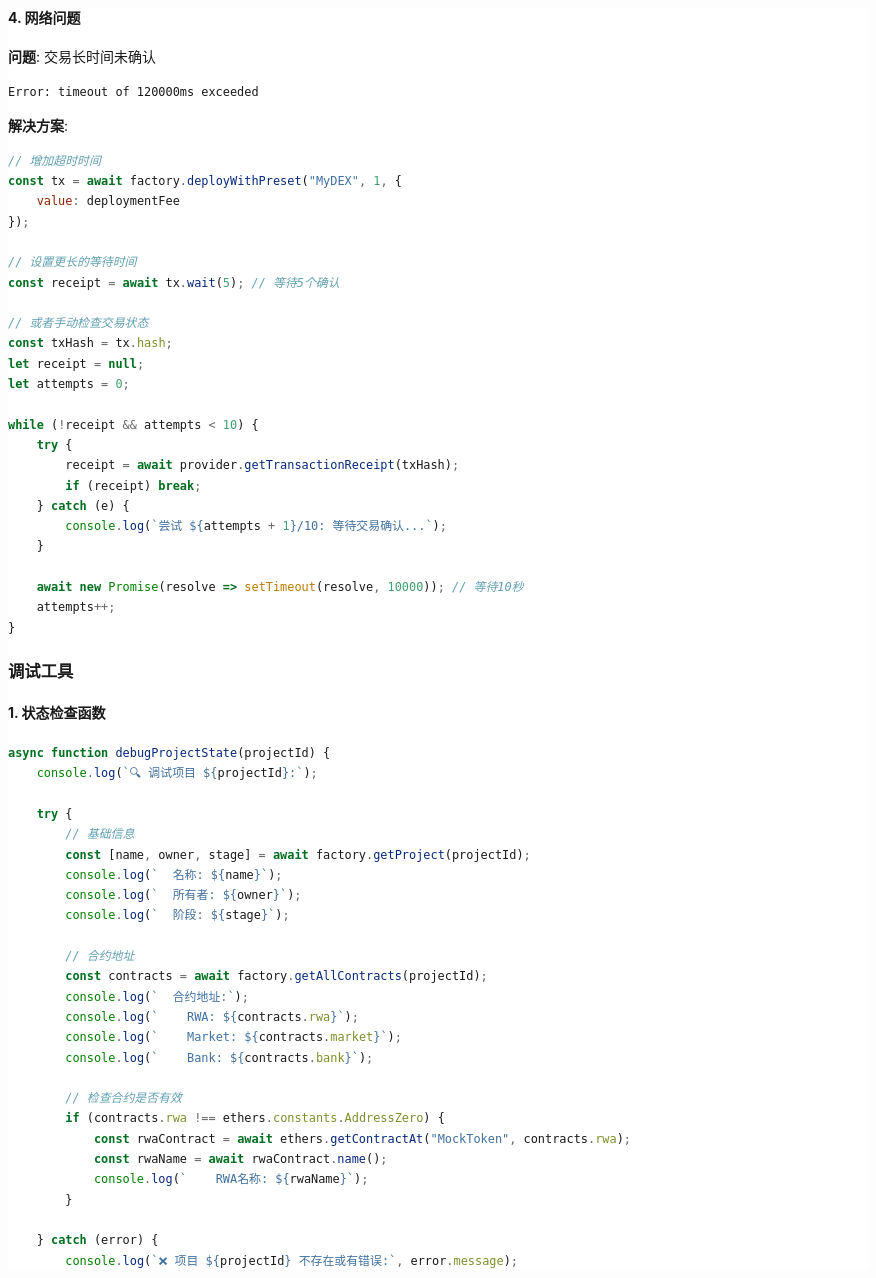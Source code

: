 #### 4. 网络问题

**问题**: 交易长时间未确认
```
Error: timeout of 120000ms exceeded
```

**解决方案**:
```javascript
// 增加超时时间
const tx = await factory.deployWithPreset("MyDEX", 1, {
    value: deploymentFee
});

// 设置更长的等待时间
const receipt = await tx.wait(5); // 等待5个确认

// 或者手动检查交易状态
const txHash = tx.hash;
let receipt = null;
let attempts = 0;

while (!receipt && attempts < 10) {
    try {
        receipt = await provider.getTransactionReceipt(txHash);
        if (receipt) break;
    } catch (e) {
        console.log(`尝试 ${attempts + 1}/10: 等待交易确认...`);
    }
    
    await new Promise(resolve => setTimeout(resolve, 10000)); // 等待10秒
    attempts++;
}
```

### 调试工具

#### 1. 状态检查函数
```javascript
async function debugProjectState(projectId) {
    console.log(`🔍 调试项目 ${projectId}:`);
    
    try {
        // 基础信息
        const [name, owner, stage] = await factory.getProject(projectId);
        console.log(`  名称: ${name}`);
        console.log(`  所有者: ${owner}`);
        console.log(`  阶段: ${stage}`);
        
        // 合约地址
        const contracts = await factory.getAllContracts(projectId);
        console.log(`  合约地址:`);
        console.log(`    RWA: ${contracts.rwa}`);
        console.log(`    Market: ${contracts.market}`);
        console.log(`    Bank: ${contracts.bank}`);
        
        // 检查合约是否有效
        if (contracts.rwa !== ethers.constants.AddressZero) {
            const rwaContract = await ethers.getContractAt("MockToken", contracts.rwa);
            const rwaName = await rwaContract.name();
            console.log(`    RWA名称: ${rwaName}`);
        }
        
    } catch (error) {
        console.log(`❌ 项目 ${projectId} 不存在或有错误:`, error.message);
```
